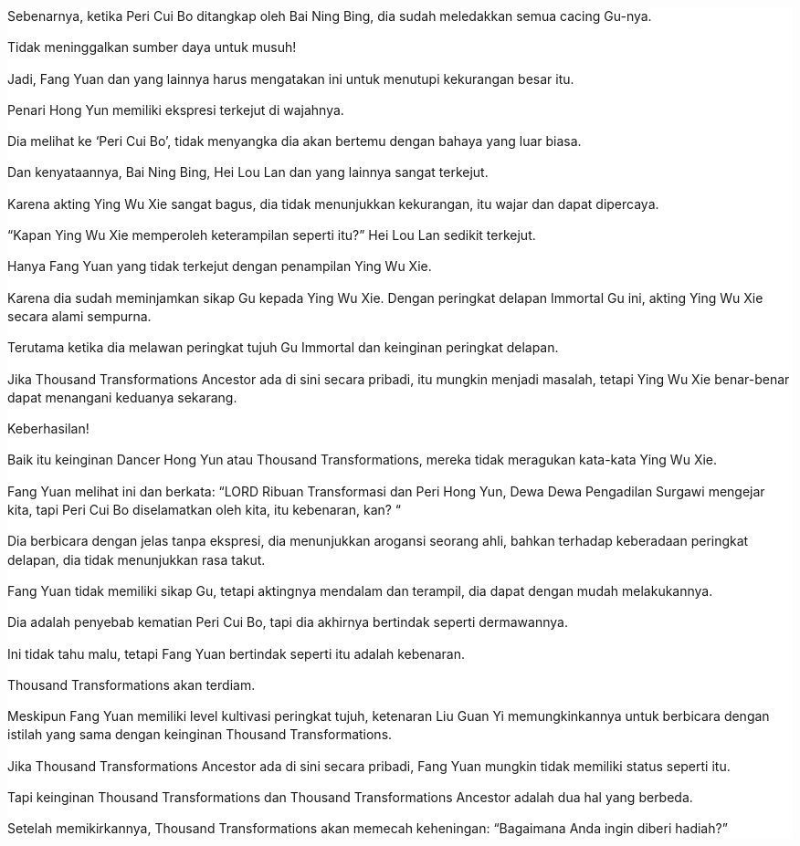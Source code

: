 Sebenarnya, ketika Peri Cui Bo ditangkap oleh Bai Ning Bing, dia sudah meledakkan semua cacing Gu-nya.

Tidak meninggalkan sumber daya untuk musuh!

Jadi, Fang Yuan dan yang lainnya harus mengatakan ini untuk menutupi kekurangan besar itu.

Penari Hong Yun memiliki ekspresi terkejut di wajahnya.

Dia melihat ke ‘Peri Cui Bo’, tidak menyangka dia akan bertemu dengan bahaya yang luar biasa.

Dan kenyataannya, Bai Ning Bing, Hei Lou Lan dan yang lainnya sangat terkejut.

Karena akting Ying Wu Xie sangat bagus, dia tidak menunjukkan kekurangan, itu wajar dan dapat dipercaya.



“Kapan Ying Wu Xie memperoleh keterampilan seperti itu?” Hei Lou Lan sedikit terkejut.

Hanya Fang Yuan yang tidak terkejut dengan penampilan Ying Wu Xie.

Karena dia sudah meminjamkan sikap Gu kepada Ying Wu Xie. Dengan peringkat delapan Immortal Gu ini, akting Ying Wu Xie secara alami sempurna.

Terutama ketika dia melawan peringkat tujuh Gu Immortal dan keinginan peringkat delapan.

Jika Thousand Transformations Ancestor ada di sini secara pribadi, itu mungkin menjadi masalah, tetapi Ying Wu Xie benar-benar dapat menangani keduanya sekarang.

Keberhasilan!

Baik itu keinginan Dancer Hong Yun atau Thousand Transformations, mereka tidak meragukan kata-kata Ying Wu Xie.

Fang Yuan melihat ini dan berkata: “LORD Ribuan Transformasi dan Peri Hong Yun, Dewa Dewa Pengadilan Surgawi mengejar kita, tapi Peri Cui Bo diselamatkan oleh kita, itu kebenaran, kan? “

Dia berbicara dengan jelas tanpa ekspresi, dia menunjukkan arogansi seorang ahli, bahkan terhadap keberadaan peringkat delapan, dia tidak menunjukkan rasa takut.

Fang Yuan tidak memiliki sikap Gu, tetapi aktingnya mendalam dan terampil, dia dapat dengan mudah melakukannya.

Dia adalah penyebab kematian Peri Cui Bo, tapi dia akhirnya bertindak seperti dermawannya.

Ini tidak tahu malu, tetapi Fang Yuan bertindak seperti itu adalah kebenaran.

Thousand Transformations akan terdiam.



Meskipun Fang Yuan memiliki level kultivasi peringkat tujuh, ketenaran Liu Guan Yi memungkinkannya untuk berbicara dengan istilah yang sama dengan keinginan Thousand Transformations.

Jika Thousand Transformations Ancestor ada di sini secara pribadi, Fang Yuan mungkin tidak memiliki status seperti itu.

Tapi keinginan Thousand Transformations dan Thousand Transformations Ancestor adalah dua hal yang berbeda.

Setelah memikirkannya, Thousand Transformations akan memecah keheningan: “Bagaimana Anda ingin diberi hadiah?”
